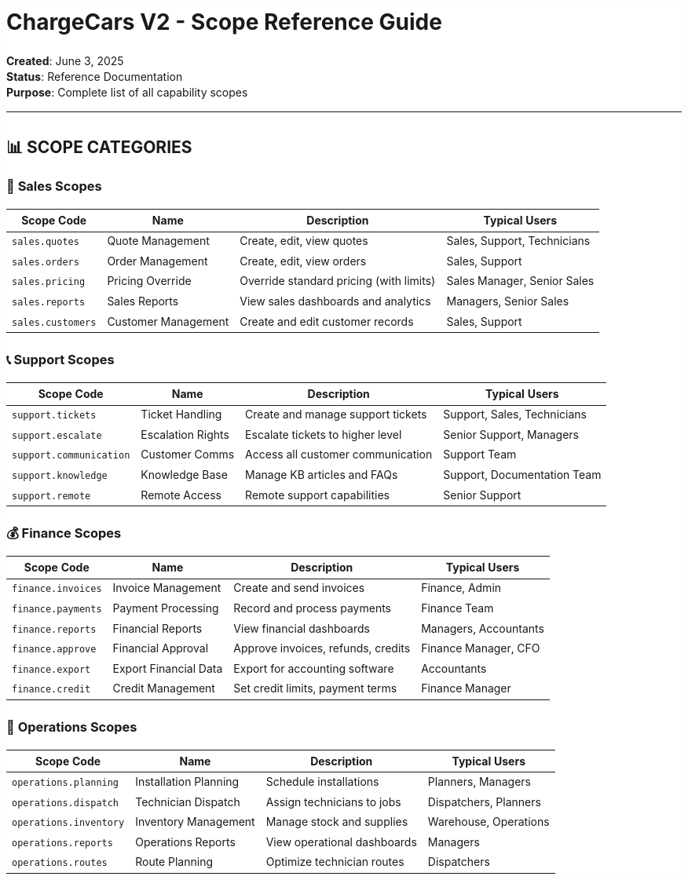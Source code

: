 # ChargeCars V2 - Scope Reference Guide
**Created**: June 3, 2025  
**Status**: Reference Documentation  
**Purpose**: Complete list of all capability scopes

---

## 📊 **SCOPE CATEGORIES**

### 🛒 **Sales Scopes**
| Scope Code | Name | Description | Typical Users |
|------------|------|-------------|---------------|
| `sales.quotes` | Quote Management | Create, edit, view quotes | Sales, Support, Technicians |
| `sales.orders` | Order Management | Create, edit, view orders | Sales, Support |
| `sales.pricing` | Pricing Override | Override standard pricing (with limits) | Sales Manager, Senior Sales |
| `sales.reports` | Sales Reports | View sales dashboards and analytics | Managers, Senior Sales |
| `sales.customers` | Customer Management | Create and edit customer records | Sales, Support |

### 📞 **Support Scopes**
| Scope Code | Name | Description | Typical Users |
|------------|------|-------------|---------------|
| `support.tickets` | Ticket Handling | Create and manage support tickets | Support, Sales, Technicians |
| `support.escalate` | Escalation Rights | Escalate tickets to higher level | Senior Support, Managers |
| `support.communication` | Customer Comms | Access all customer communication | Support Team |
| `support.knowledge` | Knowledge Base | Manage KB articles and FAQs | Support, Documentation Team |
| `support.remote` | Remote Access | Remote support capabilities | Senior Support |

### 💰 **Finance Scopes**
| Scope Code | Name | Description | Typical Users |
|------------|------|-------------|---------------|
| `finance.invoices` | Invoice Management | Create and send invoices | Finance, Admin |
| `finance.payments` | Payment Processing | Record and process payments | Finance Team |
| `finance.reports` | Financial Reports | View financial dashboards | Managers, Accountants |
| `finance.approve` | Financial Approval | Approve invoices, refunds, credits | Finance Manager, CFO |
| `finance.export` | Export Financial Data | Export for accounting software | Accountants |
| `finance.credit` | Credit Management | Set credit limits, payment terms | Finance Manager |

### 🔧 **Operations Scopes**
| Scope Code | Name | Description | Typical Users |
|------------|------|-------------|---------------|
| `operations.planning` | Installation Planning | Schedule installations | Planners, Managers |
| `operations.dispatch` | Technician Dispatch | Assign technicians to jobs | Dispatchers, Planners |
| `operations.inventory` | Inventory Management | Manage stock and supplies | Warehouse, Operations |
| `operations.reports` | Operations Reports | View operational dashboards | Managers |
| `operations.routes` | Route Planning | Optimize technician routes | Dispatchers |
